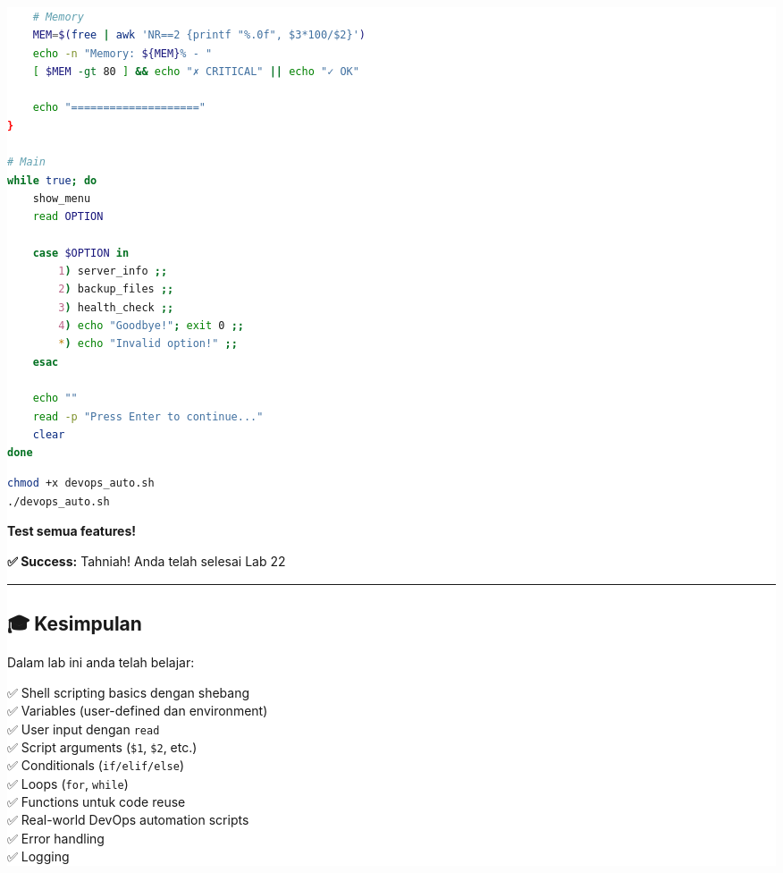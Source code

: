 ```bash
    # Memory
    MEM=$(free | awk 'NR==2 {printf "%.0f", $3*100/$2}')
    echo -n "Memory: ${MEM}% - "
    [ $MEM -gt 80 ] && echo "✗ CRITICAL" || echo "✓ OK"
    
    echo "===================="
}

# Main
while true; do
    show_menu
    read OPTION
    
    case $OPTION in
        1) server_info ;;
        2) backup_files ;;
        3) health_check ;;
        4) echo "Goodbye!"; exit 0 ;;
        *) echo "Invalid option!" ;;
    esac
    
    echo ""
    read -p "Press Enter to continue..."
    clear
done
```

```bash
chmod +x devops_auto.sh
./devops_auto.sh
```

**Test semua features!**

**✅ Success:** Tahniah! Anda telah selesai Lab 22

---

## 🎓 Kesimpulan

Dalam lab ini anda telah belajar:

✅ Shell scripting basics dengan shebang  
✅ Variables (user-defined dan environment)  
✅ User input dengan `read`  
✅ Script arguments (`$1`, `$2`, etc.)  
✅ Conditionals (`if/elif/else`)  
✅ Loops (`for`, `while`)  
✅ Functions untuk code reuse  
✅ Real-world DevOps automation scripts  
✅ Error handling  
✅ Logging  
